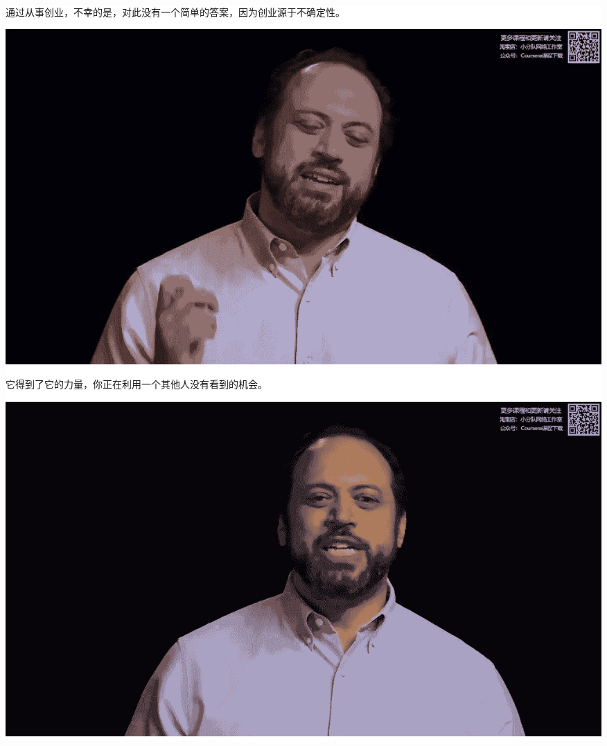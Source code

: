 通过从事创业，不幸的是，对此没有一个简单的答案，因为创业源于不确定性。

![](img/cda0a505ee40190c5dd3ce91a8dafcf5_8.png)

它得到了它的力量，你正在利用一个其他人没有看到的机会。

![](img/cda0a505ee40190c5dd3ce91a8dafcf5_10.png)
